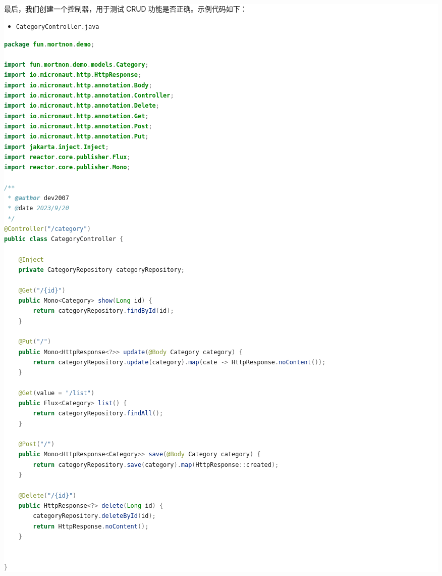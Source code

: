 最后，我们创建一个控制器，用于测试 CRUD 功能是否正确。示例代码如下：

- `CategoryController.java`

```java
package fun.mortnon.demo;

import fun.mortnon.demo.models.Category;
import io.micronaut.http.HttpResponse;
import io.micronaut.http.annotation.Body;
import io.micronaut.http.annotation.Controller;
import io.micronaut.http.annotation.Delete;
import io.micronaut.http.annotation.Get;
import io.micronaut.http.annotation.Post;
import io.micronaut.http.annotation.Put;
import jakarta.inject.Inject;
import reactor.core.publisher.Flux;
import reactor.core.publisher.Mono;

/**
 * @author dev2007
 * @date 2023/9/20
 */
@Controller("/category")
public class CategoryController {

    @Inject
    private CategoryRepository categoryRepository;

    @Get("/{id}")
    public Mono<Category> show(Long id) {
        return categoryRepository.findById(id);
    }

    @Put("/")
    public Mono<HttpResponse<?>> update(@Body Category category) {
        return categoryRepository.update(category).map(cate -> HttpResponse.noContent());
    }

    @Get(value = "/list")
    public Flux<Category> list() {
        return categoryRepository.findAll();
    }

    @Post("/")
    public Mono<HttpResponse<Category>> save(@Body Category category) {
        return categoryRepository.save(category).map(HttpResponse::created);
    }

    @Delete("/{id}")
    public HttpResponse<?> delete(Long id) {
        categoryRepository.deleteById(id);
        return HttpResponse.noContent();
    }


}

```
